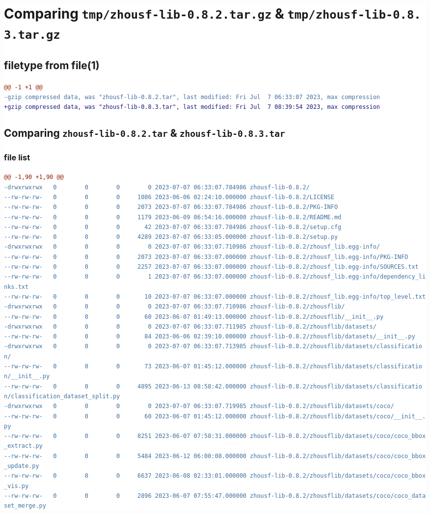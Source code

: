 # Comparing `tmp/zhousf-lib-0.8.2.tar.gz` & `tmp/zhousf-lib-0.8.3.tar.gz`

## filetype from file(1)

```diff
@@ -1 +1 @@
-gzip compressed data, was "zhousf-lib-0.8.2.tar", last modified: Fri Jul  7 06:33:07 2023, max compression
+gzip compressed data, was "zhousf-lib-0.8.3.tar", last modified: Fri Jul  7 08:39:54 2023, max compression
```

## Comparing `zhousf-lib-0.8.2.tar` & `zhousf-lib-0.8.3.tar`

### file list

```diff
@@ -1,90 +1,90 @@
-drwxrwxrwx   0        0        0        0 2023-07-07 06:33:07.784986 zhousf-lib-0.8.2/
--rw-rw-rw-   0        0        0     1086 2023-06-06 02:24:10.000000 zhousf-lib-0.8.2/LICENSE
--rw-rw-rw-   0        0        0     2073 2023-07-07 06:33:07.784986 zhousf-lib-0.8.2/PKG-INFO
--rw-rw-rw-   0        0        0     1179 2023-06-09 06:54:16.000000 zhousf-lib-0.8.2/README.md
--rw-rw-rw-   0        0        0       42 2023-07-07 06:33:07.784986 zhousf-lib-0.8.2/setup.cfg
--rw-rw-rw-   0        0        0     4289 2023-07-07 06:33:05.000000 zhousf-lib-0.8.2/setup.py
-drwxrwxrwx   0        0        0        0 2023-07-07 06:33:07.710986 zhousf-lib-0.8.2/zhousf_lib.egg-info/
--rw-rw-rw-   0        0        0     2073 2023-07-07 06:33:07.000000 zhousf-lib-0.8.2/zhousf_lib.egg-info/PKG-INFO
--rw-rw-rw-   0        0        0     2257 2023-07-07 06:33:07.000000 zhousf-lib-0.8.2/zhousf_lib.egg-info/SOURCES.txt
--rw-rw-rw-   0        0        0        1 2023-07-07 06:33:07.000000 zhousf-lib-0.8.2/zhousf_lib.egg-info/dependency_links.txt
--rw-rw-rw-   0        0        0       10 2023-07-07 06:33:07.000000 zhousf-lib-0.8.2/zhousf_lib.egg-info/top_level.txt
-drwxrwxrwx   0        0        0        0 2023-07-07 06:33:07.710986 zhousf-lib-0.8.2/zhousflib/
--rw-rw-rw-   0        0        0       60 2023-06-07 01:49:13.000000 zhousf-lib-0.8.2/zhousflib/__init__.py
-drwxrwxrwx   0        0        0        0 2023-07-07 06:33:07.711985 zhousf-lib-0.8.2/zhousflib/datasets/
--rw-rw-rw-   0        0        0       84 2023-06-06 02:39:10.000000 zhousf-lib-0.8.2/zhousflib/datasets/__init__.py
-drwxrwxrwx   0        0        0        0 2023-07-07 06:33:07.713985 zhousf-lib-0.8.2/zhousflib/datasets/classification/
--rw-rw-rw-   0        0        0       73 2023-06-07 01:45:12.000000 zhousf-lib-0.8.2/zhousflib/datasets/classification/__init__.py
--rw-rw-rw-   0        0        0     4895 2023-06-13 08:58:42.000000 zhousf-lib-0.8.2/zhousflib/datasets/classification/classification_dataset_split.py
-drwxrwxrwx   0        0        0        0 2023-07-07 06:33:07.719985 zhousf-lib-0.8.2/zhousflib/datasets/coco/
--rw-rw-rw-   0        0        0       60 2023-06-07 01:45:12.000000 zhousf-lib-0.8.2/zhousflib/datasets/coco/__init__.py
--rw-rw-rw-   0        0        0     8251 2023-06-07 07:58:31.000000 zhousf-lib-0.8.2/zhousflib/datasets/coco/coco_bbox_extract.py
--rw-rw-rw-   0        0        0     5484 2023-06-12 06:00:08.000000 zhousf-lib-0.8.2/zhousflib/datasets/coco/coco_bbox_update.py
--rw-rw-rw-   0        0        0     6637 2023-06-08 02:33:01.000000 zhousf-lib-0.8.2/zhousflib/datasets/coco/coco_bbox_vis.py
--rw-rw-rw-   0        0        0     2896 2023-06-07 07:55:47.000000 zhousf-lib-0.8.2/zhousflib/datasets/coco/coco_dataset_merge.py
```